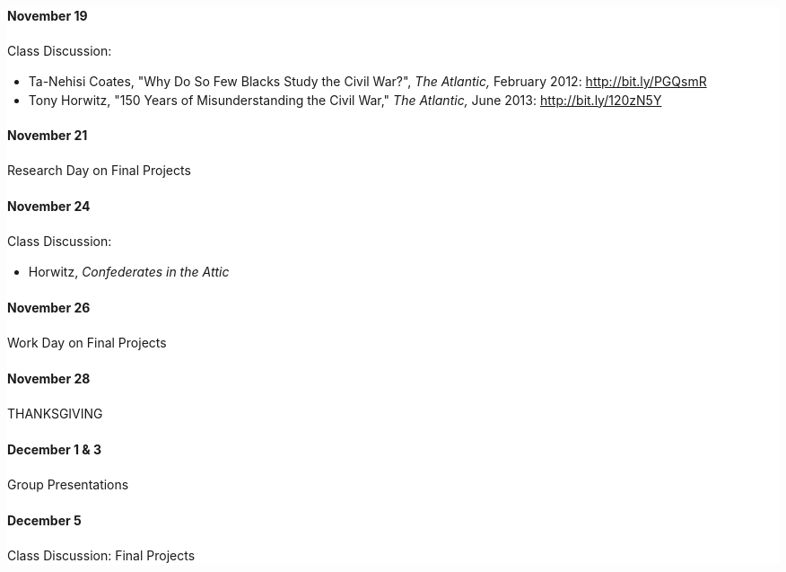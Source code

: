 #### November 19

Class Discussion:

-   Ta-Nehisi Coates, "Why Do So Few Blacks Study the Civil War?", *The
    Atlantic,* February 2012: <http://bit.ly/PGQsmR>
-   Tony Horwitz, "150 Years of Misunderstanding the Civil War," *The
    Atlantic,* June 2013: <http://bit.ly/120zN5Y>

#### November 21

Research Day on Final Projects

#### November 24

Class Discussion:

-   Horwitz, *Confederates in the Attic*

#### November 26

Work Day on Final Projects

#### November 28

THANKSGIVING

#### December 1 & 3

Group Presentations

#### December 5

Class Discussion: Final Projects

  [Battle Cry of Freedom]: http://www.amazon.com/Battle-Cry-Freedom-Oxford-History/dp/019516895X/
  [Amazon]: http://www.amazon.com/What-This-Cruel-War-Over/dp/0307277321/
  [1]: http://www.amazon.com/Nothing-but-Freedom-Emancipation-Legacy/dp/0807132896/
  [2]: http://www.amazon.com/Confederate-Emancipation-Southern-Slaves-during/dp/0195315863/
  [3]: http://www.amazon.com/Confederates-Attic-Dispatches-Unfinished-Civil/dp/067975833X
  [Plagiarism is defined by the Honor Council]: http://honor.rice.edu/bluebook.cfm?doc_id=10355
  [Disability Support Services Office]: http://dss.rice.edu/
  [Owl-Space]: https://owlspace-ccm.rice.edu/portal
